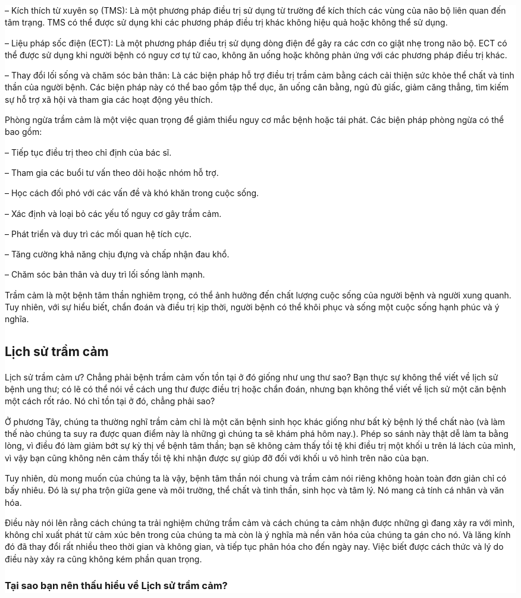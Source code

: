 – Kích thích từ xuyên sọ (TMS): Là một phương pháp điều trị sử dụng từ trường để kích thích các vùng của não bộ liên quan đến tâm trạng. TMS có thể được sử dụng khi các phương pháp điều trị khác không hiệu quả hoặc không thể sử dụng.

– Liệu pháp sốc điện (ECT): Là một phương pháp điều trị sử dụng dòng điện để gây ra các cơn co giật nhẹ trong não bộ. ECT có thể được sử dụng khi người bệnh có nguy cơ tự tử cao, không ăn uống hoặc không phản ứng với các phương pháp điều trị khác.

– Thay đổi lối sống và chăm sóc bản thân: Là các biện pháp hỗ trợ điều trị trầm cảm bằng cách cải thiện sức khỏe thể chất và tinh thần của người bệnh. Các biện pháp này có thể bao gồm tập thể dục, ăn uống cân bằng, ngủ đủ giấc, giảm căng thẳng, tìm kiếm sự hỗ trợ xã hội và tham gia các hoạt động yêu thích.

Phòng ngừa trầm cảm là một việc quan trọng để giảm thiểu nguy cơ mắc bệnh hoặc tái phát. Các biện pháp phòng ngừa có thể bao gồm:

– Tiếp tục điều trị theo chỉ định của bác sĩ.

– Tham gia các buổi tư vấn theo dõi hoặc nhóm hỗ trợ.

– Học cách đối phó với các vấn đề và khó khăn trong cuộc sống.

– Xác định và loại bỏ các yếu tố nguy cơ gây trầm cảm.

– Phát triển và duy trì các mối quan hệ tích cực.

– Tăng cường khả năng chịu đựng và chấp nhận đau khổ.

– Chăm sóc bản thân và duy trì lối sống lành mạnh.

Trầm cảm là một bệnh tâm thần nghiêm trọng, có thể ảnh hưởng đến chất lượng cuộc sống của người bệnh và người xung quanh. Tuy nhiên, với sự hiểu biết, chẩn đoán và điều trị kịp thời, người bệnh có thể khôi phục và sống một cuộc sống hạnh phúc và ý nghĩa.

## Lịch sử trầm cảm

Lịch sử trầm cảm ư? Chẳng phải bệnh trầm cảm vốn tồn tại ở đó giống như ung thư sao? Bạn thực sự không thể viết về lịch sử bệnh ung thư; có lẽ có thể nói về cách ung thư được điều trị hoặc chẩn đoán, nhưng bạn không thể viết về lịch sử một căn bệnh một cách rốt ráo. Nó chỉ tồn tại ở đó, chẳng phải sao?

Ở phương Tây, chúng ta thường nghĩ trầm cảm chỉ là một căn bệnh sinh học khác giống như bất kỳ bệnh lý thể chất nào (và làm thế nào chúng ta suy ra được quan điểm này là những gì chúng ta sẽ khám phá hôm nay.). Phép so sánh này thật dễ làm ta bằng lòng, vì điều đó làm giảm bớt sự kỳ thị về bệnh tâm thần; bạn sẽ không cảm thấy tồi tệ khi điều trị một khối u trên lá lách của mình, vì vậy bạn cũng không nên cảm thấy tồi tệ khi nhận được sự giúp đỡ đối với khối u vô hình trên não của bạn.

Tuy nhiên, dù mong muốn của chúng ta là vậy, bệnh tâm thần nói chung và trầm cảm nói riêng không hoàn toàn đơn giản chỉ có bấy nhiêu. Đó là sự pha trộn giữa gene và môi trường, thể chất và tinh thần, sinh học và tâm lý. Nó mang cả tính cá nhân và văn hóa.

Điều này nói lên rằng cách chúng ta trải nghiệm chứng trầm cảm và cách chúng ta cảm nhận được những gì đang xảy ra với mình, không chỉ xuất phát từ cảm xúc bên trong của chúng ta mà còn là ý nghĩa mà nền văn hóa của chúng ta gán cho nó. Và lăng kính đó đã thay đổi rất nhiều theo thời gian và không gian, và tiếp tục phân hóa cho đến ngày nay. Việc biết được cách thức và lý do điều này xảy ra cũng không kém phần quan trọng.

### Tại sao bạn nên thấu hiểu về Lịch sử trầm cảm?
